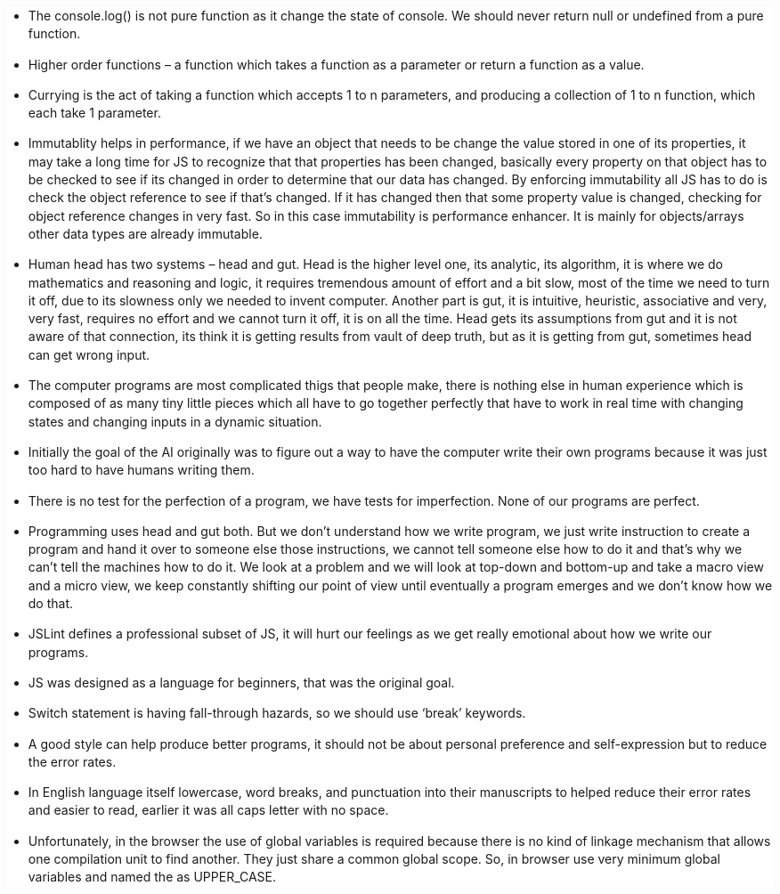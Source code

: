 - The console.log() is not pure function as it change the state of console. We should never return null or undefined from a pure function.

- Higher order functions – a function which takes a function as a parameter or return a function as a value.

- Currying is the act of taking a function which accepts 1 to n parameters, and producing a collection of 1 to n function, which each take 1 parameter.

- Immutablity helps in performance, if we have an object that needs to be change the value stored in one of its properties, it may take a long time for JS to recognize that that properties has been changed, basically every property on that object has to be checked to see if its changed in order to determine that our data has changed. By enforcing immutability all JS has to do is check the object reference to see if that’s changed. If it has changed then that some property value is changed, checking for object reference changes in very fast. So in this case immutability is performance enhancer. It is mainly for objects/arrays other data types are already immutable.

- Human head has two systems – head and gut. Head is the higher level one, its analytic, its algorithm, it is where we do mathematics and reasoning and logic, it requires tremendous amount of effort and a bit slow, most of the time we need to turn it off, due to its slowness only we needed to invent computer. Another part is gut, it is intuitive, heuristic, associative and very, very fast, requires no effort and we cannot turn it off, it is on all the time. Head gets its assumptions from gut and it is not aware of that connection, its think it is getting results from vault of deep truth, but as it is getting from gut, sometimes head can get wrong input.

- The computer programs are most complicated thigs that people make, there is nothing else in human experience which is composed of as many tiny little pieces which all have to go together perfectly that have to work in real time with changing states and changing inputs in a dynamic situation.

- Initially the goal of the AI originally was to figure out a way to have the computer write their own programs because it was just too hard to have humans writing them.

- There is no test for the perfection of a program, we have tests for imperfection. None of our programs are perfect.

- Programming uses head and gut both. But we don’t understand how we write program, we just write instruction to create a program and hand it over to someone else those instructions, we cannot tell someone else how to do it and that’s why we can’t tell the machines how to do it. We look at a problem and we will look at top-down and bottom-up and take a macro view and a micro view, we keep constantly shifting our point of view until eventually a program emerges and we don’t know how we do that.

- JSLint defines a professional subset of JS, it will hurt our feelings as we get really emotional about how we write our programs.

- JS was designed as a language for beginners, that was the original goal.

- Switch statement is having fall-through hazards, so we should use ‘break’ keywords.

- A good style can help produce better programs, it should not be about personal preference and self-expression but to reduce the error rates.

- In English language itself lowercase, word breaks, and punctuation into their manuscripts to helped reduce their error rates and easier to read, earlier it was all caps letter with no space.

- Unfortunately, in the browser the use of global variables is required because there is no kind of linkage mechanism that allows one compilation unit to find another. They just share a common global scope. So, in browser use very minimum global variables and named the as UPPER_CASE.
